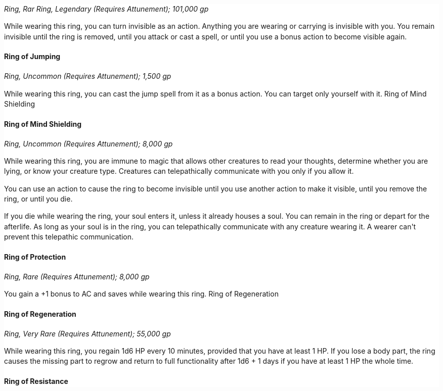 _Ring, Rar Ring, Legendary (Requires Attunement); 101,000 gp_

While wearing this ring, you can turn invisible as an
action. Anything you are wearing or carrying is invisible
with you. You remain invisible until the ring is removed,
until you attack or cast a spell, or until you use a bonus
action to become visible again.

#### Ring of Jumping

_Ring, Uncommon (Requires Attunement); 1,500 gp_

While wearing this ring, you can cast the jump spell from it
as a bonus action. You can target only yourself with it.
Ring of Mind Shielding

#### Ring of Mind Shielding

_Ring, Uncommon (Requires Attunement); 8,000 gp_

While wearing this ring, you are immune to magic that
allows other creatures to read your thoughts, determine
whether you are lying, or know your creature type.
Creatures can telepathically communicate with you only
if you allow it.

You can use an action to cause the ring to become invisible
until you use another action to make it visible, until you
remove the ring, or until you die.

If you die while wearing the ring, your soul enters it,
unless it already houses a soul. You can remain in the
ring or depart for the afterlife. As long as your soul is in
the ring, you can telepathically communicate with any
creature wearing it. A wearer can't prevent this telepathic
communication.

#### Ring of Protection

_Ring, Rare (Requires Attunement); 8,000 gp_

You gain a +1 bonus to AC and saves while wearing this
ring.
Ring of Regeneration

#### Ring of Regeneration

_Ring, Very Rare (Requires Attunement); 55,000 gp_

While wearing this ring, you regain 1d6 HP every 10
minutes, provided that you have at least 1 HP. If you lose a
body part, the ring causes the missing part to regrow and
return to full functionality after 1d6 + 1 days if you have at
least 1 HP the whole time.

#### Ring of Resistance
